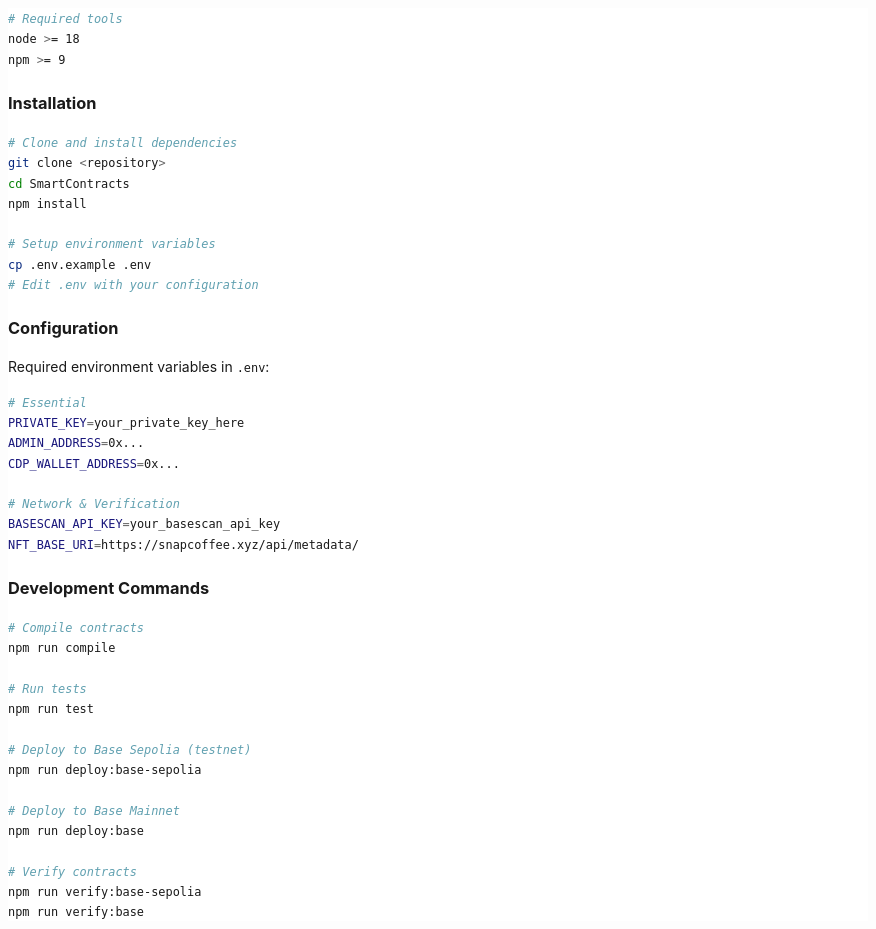 ```bash
# Required tools
node >= 18
npm >= 9
```

### Installation

```bash
# Clone and install dependencies
git clone <repository>
cd SmartContracts
npm install

# Setup environment variables
cp .env.example .env
# Edit .env with your configuration
```

### Configuration

Required environment variables in `.env`:

```bash
# Essential
PRIVATE_KEY=your_private_key_here
ADMIN_ADDRESS=0x...
CDP_WALLET_ADDRESS=0x...

# Network & Verification
BASESCAN_API_KEY=your_basescan_api_key
NFT_BASE_URI=https://snapcoffee.xyz/api/metadata/
```

### Development Commands

```bash
# Compile contracts
npm run compile

# Run tests
npm run test

# Deploy to Base Sepolia (testnet)
npm run deploy:base-sepolia

# Deploy to Base Mainnet
npm run deploy:base

# Verify contracts
npm run verify:base-sepolia
npm run verify:base
```
